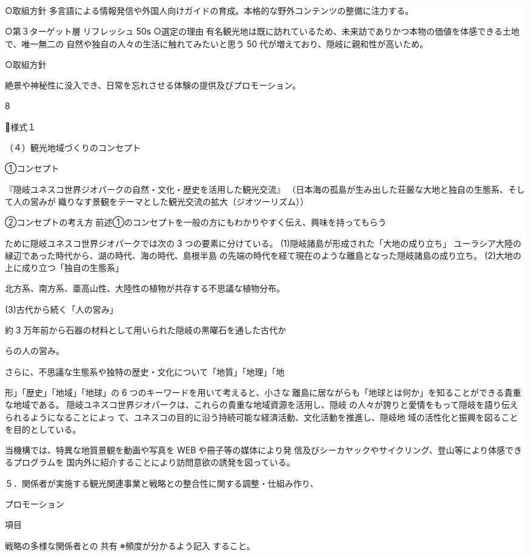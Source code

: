 ○取組方針
  多言語による情報発信や外国人向けガイドの育成。本格的な野外コンテンツの整備に注力する。

○第３ターゲット層
  リフレッシュ 50s
○選定の理由
  有名観光地は既に訪れているため、未来訪でありかつ本物の価値を体感できる土地で、唯一無二の
自然や独自の人々の生活に触れてみたいと思う 50 代が増えており、隠岐に親和性が高いため。

○取組方針

絶景や神秘性に没入でき、日常を忘れさせる体験の提供及びプロモーション。

8

様式１

（４）観光地域づくりのコンセプト

①コンセプト

『隠岐ユネスコ世界ジオパークの自然・文化・歴史を活用した観光交流』
（日本海の孤島が生み出した荘厳な大地と独自の生態系、そして人の営みが
織りなす景観をテーマとした観光交流の拡大（ジオツーリズム））

②コンセプトの考え方  前述①のコンセプトを一般の方にもわかりやすく伝え、興味を持ってもらう

ために隠岐ユネスコ世界ジオパークでは次の 3 つの要素に分けている。
(1)隠岐諸島が形成された「大地の成り立ち」
  ユーラシア大陸の縁辺であった時代から、湖の時代、海の時代、島根半島
の先端の時代を経て現在のような離島となった隠岐諸島の成り立ち。
(2)大地の上に成り立つ「独自の生態系」

北方系、南方系、亜高山性、大陸性の植物が共存する不思議な植物分布。

(3)古代から続く「人の営み」

約 3 万年前から石器の材料として用いられた隠岐の黒曜石を通した古代か

らの人の営み。

さらに、不思議な生態系や独特の歴史・文化について「地質」「地理」「地

形」「歴史」「地域」「地球」の 6 つのキーワードを用いて考えると、小さな
離島に居ながらも「地球とは何か」を知ることができる貴重な地域である。
  隠岐ユネスコ世界ジオパークは、これらの貴重な地域資源を活用し、隠岐
の人々が誇りと愛情をもって隠岐を語り伝えられるようになることによっ
て、ユネスコの目的に沿う持続可能な経済活動、文化活動を推進し、隠岐地
域の活性化と振興を図ることを目的としている。

当機構では、特異な地質景観を動画や写真を WEB や冊子等の媒体により発
信及びシーカヤックやサイクリング、登山等により体感できるプログラムを
国内外に紹介することにより訪問意欲の誘発を図っている。

５．関係者が実施する観光関連事業と戦略との整合性に関する調整・仕組み作り、

プロモーション

項目

戦略の多様な関係者との
共有
※頻度が分かるよう記入
すること。
